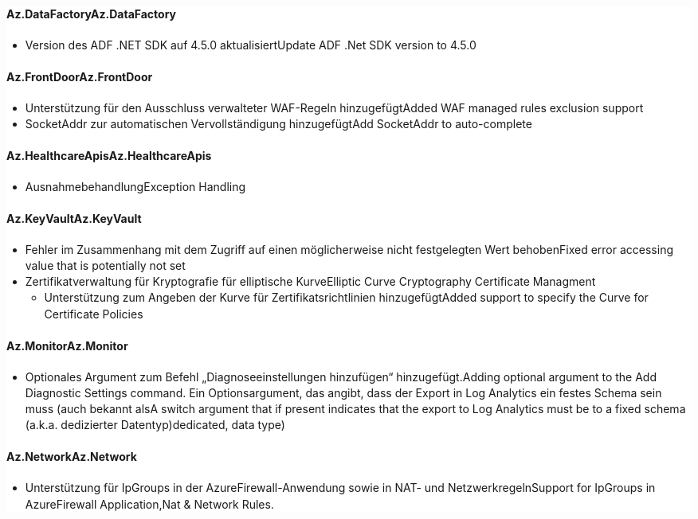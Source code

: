 #### <a name="azdatafactory"></a><span data-ttu-id="31e1b-295">Az.DataFactory</span><span class="sxs-lookup"><span data-stu-id="31e1b-295">Az.DataFactory</span></span>
* <span data-ttu-id="31e1b-296">Version des ADF .NET SDK auf 4.5.0 aktualisiert</span><span class="sxs-lookup"><span data-stu-id="31e1b-296">Update ADF .Net SDK version to 4.5.0</span></span>

#### <a name="azfrontdoor"></a><span data-ttu-id="31e1b-297">Az.FrontDoor</span><span class="sxs-lookup"><span data-stu-id="31e1b-297">Az.FrontDoor</span></span>
* <span data-ttu-id="31e1b-298">Unterstützung für den Ausschluss verwalteter WAF-Regeln hinzugefügt</span><span class="sxs-lookup"><span data-stu-id="31e1b-298">Added WAF managed rules exclusion support</span></span>
* <span data-ttu-id="31e1b-299">SocketAddr zur automatischen Vervollständigung hinzugefügt</span><span class="sxs-lookup"><span data-stu-id="31e1b-299">Add SocketAddr to auto-complete</span></span>

#### <a name="azhealthcareapis"></a><span data-ttu-id="31e1b-300">Az.HealthcareApis</span><span class="sxs-lookup"><span data-stu-id="31e1b-300">Az.HealthcareApis</span></span>
* <span data-ttu-id="31e1b-301">Ausnahmebehandlung</span><span class="sxs-lookup"><span data-stu-id="31e1b-301">Exception Handling</span></span>

#### <a name="azkeyvault"></a><span data-ttu-id="31e1b-302">Az.KeyVault</span><span class="sxs-lookup"><span data-stu-id="31e1b-302">Az.KeyVault</span></span>
* <span data-ttu-id="31e1b-303">Fehler im Zusammenhang mit dem Zugriff auf einen möglicherweise nicht festgelegten Wert behoben</span><span class="sxs-lookup"><span data-stu-id="31e1b-303">Fixed error accessing value that is potentially not set</span></span>
* <span data-ttu-id="31e1b-304">Zertifikatverwaltung für Kryptografie für elliptische Kurve</span><span class="sxs-lookup"><span data-stu-id="31e1b-304">Elliptic Curve Cryptography Certificate Managment</span></span>
    - <span data-ttu-id="31e1b-305">Unterstützung zum Angeben der Kurve für Zertifikatsrichtlinien hinzugefügt</span><span class="sxs-lookup"><span data-stu-id="31e1b-305">Added support to specify the Curve for Certificate Policies</span></span>

#### <a name="azmonitor"></a><span data-ttu-id="31e1b-306">Az.Monitor</span><span class="sxs-lookup"><span data-stu-id="31e1b-306">Az.Monitor</span></span>
* <span data-ttu-id="31e1b-307">Optionales Argument zum Befehl „Diagnoseeinstellungen hinzufügen“ hinzugefügt.</span><span class="sxs-lookup"><span data-stu-id="31e1b-307">Adding optional argument to the Add Diagnostic Settings command.</span></span> <span data-ttu-id="31e1b-308">Ein Optionsargument, das angibt, dass der Export in Log Analytics ein festes Schema sein muss (auch bekannt als</span><span class="sxs-lookup"><span data-stu-id="31e1b-308">A switch argument that if present indicates that the export to Log Analytics must be to a fixed schema (a.k.a.</span></span> <span data-ttu-id="31e1b-309">dedizierter Datentyp)</span><span class="sxs-lookup"><span data-stu-id="31e1b-309">dedicated, data type)</span></span>

#### <a name="aznetwork"></a><span data-ttu-id="31e1b-310">Az.Network</span><span class="sxs-lookup"><span data-stu-id="31e1b-310">Az.Network</span></span>
* <span data-ttu-id="31e1b-311">Unterstützung für IpGroups in der AzureFirewall-Anwendung sowie in NAT- und Netzwerkregeln</span><span class="sxs-lookup"><span data-stu-id="31e1b-311">Support for IpGroups in AzureFirewall Application,Nat & Network Rules.</span></span>
